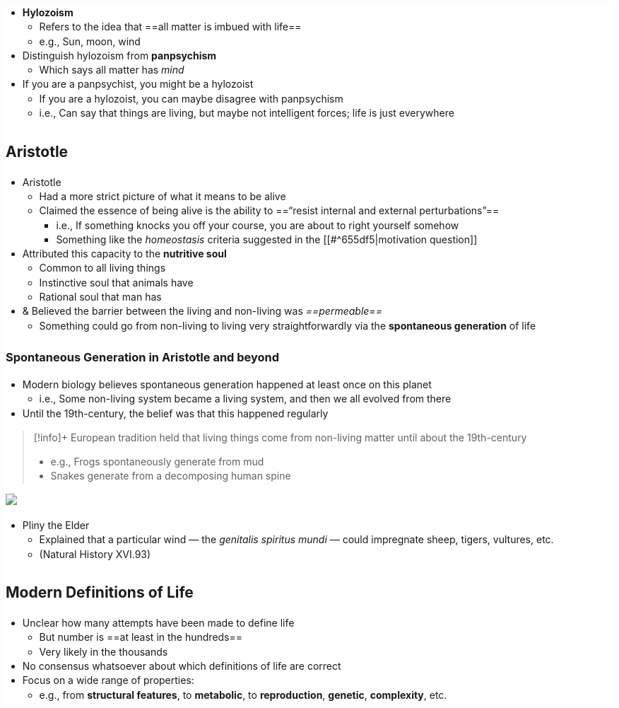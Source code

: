 - **Hylozoism**
    - Refers to the idea that ==all matter is imbued with life==
    - e.g., Sun, moon, wind
- Distinguish hylozoism from **panpsychism**
    - Which says all matter has *mind*
- If you are a panpsychist, you might be a hylozoist
    - If you are a hylozoist, you can maybe disagree with panpsychism
    - i.e., Can say that things are living, but maybe not intelligent forces; life is just everywhere

## Aristotle

- Aristotle
    - Had a more strict picture of what it means to be alive
    - Claimed the essence of being alive is the ability to ==“resist internal and external perturbations”==
        - i.e., If something knocks you off your course, you are about to right yourself somehow
        - Something like the *homeostasis* criteria suggested in the [[#^655df5|motivation question]]
- Attributed this capacity to the **nutritive soul**
    - Common to all living things
    - Instinctive soul that animals have
    - Rational soul that man has
- & Believed the barrier between the living and non-living was *==permeable==*
    - Something could go from non-living to living very straightforwardly via the **spontaneous generation** of life

### Spontaneous Generation in Aristotle and beyond

- Modern biology believes spontaneous generation happened at least once on this planet
    - i.e., Some non-living system became a living system, and then we all evolved from there
- Until the 19th-century, the belief was that this happened regularly

> [!info]+ European tradition held that living things come from non-living matter until about the 19th-century
> - e.g., Frogs spontaneously generate from mud
> - Snakes generate from a decomposing human spine

![](https://i.imgur.com/2EoAYdD.png)

- Pliny the Elder
    - Explained that a particular wind — the *genitalis spiritus mundi* — could impregnate sheep, tigers, vultures, etc.
    - (Natural History XVI.93)

## Modern Definitions of Life

- Unclear how many attempts have been made to define life
    - But number is ==at least in the hundreds==
    - Very likely in the thousands
- No consensus whatsoever about which definitions of life are correct
- Focus on a wide range of properties:
    - e.g., from **structural features**, to **metabolic**, to **reproduction**, **genetic**, **complexity**, etc.
